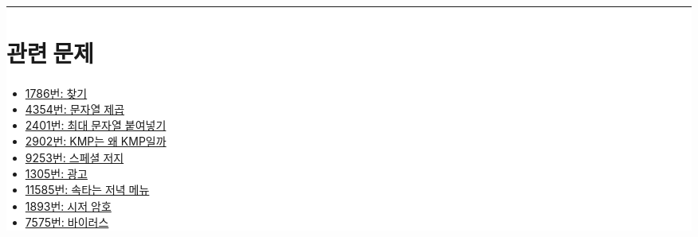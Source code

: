 
___
# 관련 문제

- [1786번: 찾기](https://www.acmicpc.net/problem/1786)
- [4354번: 문자열 제곱](https://www.acmicpc.net/problem/4354)
- [2401번: 최대 문자열 붙여넣기](https://www.acmicpc.net/problem/2401)
- [2902번: KMP는 왜 KMP일까](https://www.acmicpc.net/problem/2902)
- [9253번: 스페셜 저지](https://www.acmicpc.net/problem/9253)
- [1305번: 광고](https://www.acmicpc.net/problem/1305)
- [11585번: 속타는 저녁 메뉴](https://www.acmicpc.net/problem/11585)
- [1893번: 시저 암호](https://www.acmicpc.net/problem/1893)
- [7575번: 바이러스](https://www.acmicpc.net/problem/7575)

